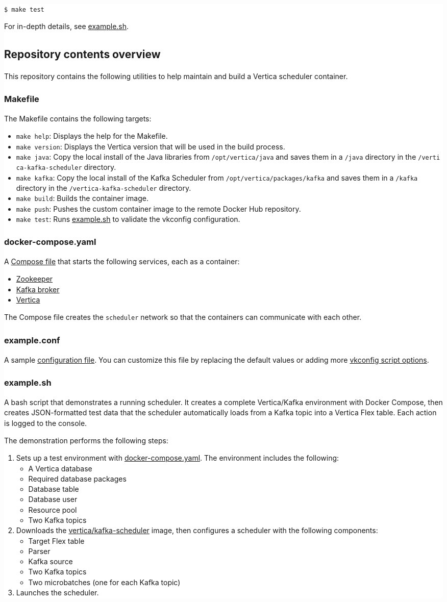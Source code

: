 ```bash 
$ make test
```

For in-depth details, see [example.sh](#examplesh).

## Repository contents overview

This repository contains the following utilities to help maintain and build a Vertica scheduler container.

### Makefile

The Makefile contains the following targets:
- `make help`: Displays the help for the Makefile.
- `make version`: Displays the Vertica version that will be used in the build process.
- `make java`: Copy the local install of the Java libraries from `/opt/vertica/java` and saves them in a `/java` directory in the `/vertica-kafka-scheduler` directory.
- `make kafka`: Copy the local install of the Kafka Scheduler from `/opt/vertica/packages/kafka` and saves them in a `/kafka` directory in the `/vertica-kafka-scheduler` directory.
- `make build`: Builds the container image.
- `make push`: Pushes the custom container image to the remote Docker Hub repository.
- `make test`: Runs [example.sh](#examplesh) to validate the vkconfig configuration.

### docker-compose.yaml

A [Compose file](https://docs.docker.com/compose/compose-file/) that starts the following services, each as a container:
- [Zookeeper](https://hub.docker.com/r/bitnami/zookeeper)
- [Kafka broker](https://hub.docker.com/r/bitnami/kafka/)
- [Vertica](https://hub.docker.com/r/opentext/vertica-k8s)

The Compose file creates the `scheduler` network so that the containers can communicate with each other.

### example.conf

A sample [configuration file](https://www.vertica.com/docs/latest/HTML/Content/Authoring/KafkaIntegrationGuide/SettingUpAScheduler.htm#1). You can customize this file by replacing the default values or adding more [vkconfig script options](https://www.vertica.com/docs/latest/HTML/Content/Authoring/KafkaIntegrationGuide/UtilityOptions/SharedUtilityOptions.htm).

### example.sh

A bash script that demonstrates a running scheduler. It creates a complete Vertica/Kafka environment with Docker Compose, then creates JSON-formatted test data that the scheduler automatically loads from a Kafka topic into a Vertica Flex table. Each action is logged to the console.

The demonstration performs the following steps:

1. Sets up a test environment with [docker-compose.yaml](#docker-composeyaml). The environment includes the following:
   - A Vertica database
   - Required database packages
   - Database table
   - Database user
   - Resource pool
   - Two Kafka topics
2. Downloads the [vertica/kafka-scheduler](https://hub.docker.com/r/opentext/kafka-scheduler) image, then configures a scheduler with the following components:
   - Target Flex table 
   - Parser
   - Kafka source 
   - Two Kafka topics 
   - Two microbatches (one for each Kafka topic)
3. Launches the scheduler.